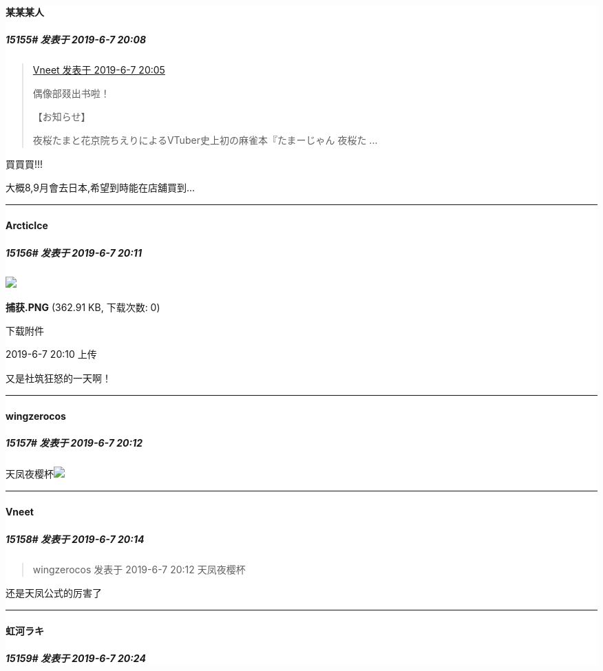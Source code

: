 ####  某某某人  
##### 15155#       发表于 2019-6-7 20:08


<blockquote><a href="httphttps://bbs.saraba1st.com/2b/forum.php?mod=redirect&amp;goto=findpost&amp;pid=44032300&amp;ptid=1823171" target="_blank">Vneet 发表于 2019-6-7 20:05</a>

偶像部叕出书啦！

【お知らせ】

夜桜たまと花京院ちえりによるVTuber史上初の麻雀本『たまーじゃん 夜桜た ...</blockquote>
買買買!!!


大概8,9月會去日本,希望到時能在店舖買到...


*****

####  ArcticIce  
##### 15156#       发表于 2019-6-7 20:11


<img src="https://img.saraba1st.com/forum/201906/07/201049maczaotfdghtpggk.png" referrerpolicy="no-referrer">


<strong>捕获.PNG</strong> (362.91 KB, 下载次数: 0)

下载附件

2019-6-7 20:10 上传


又是社筑狂怒的一天啊！


*****

####  wingzerocos  
##### 15157#       发表于 2019-6-7 20:12


天凤夜樱杯<img src="https://static.saraba1st.com/image/smiley/face2017/068.png" referrerpolicy="no-referrer">


*****

####  Vneet  
##### 15158#       发表于 2019-6-7 20:14


<blockquote>wingzerocos 发表于 2019-6-7 20:12
天凤夜樱杯</blockquote>
还是天凤公式的厉害了


*****

####  虹河ラキ  
##### 15159#       发表于 2019-6-7 20:24
